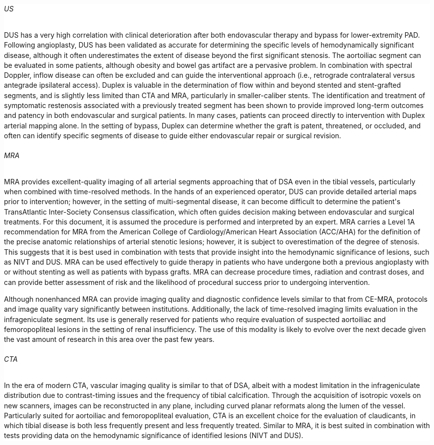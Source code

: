 
######  US 


DUS has a very high correlation with clinical deterioration after both endovascular therapy and bypass for lower-extremity PAD. Following angioplasty, DUS has been validated as accurate for determining the specific levels of hemodynamically significant disease, although it often underestimates the extent of disease beyond the first significant stenosis. The aortoiliac segment can be evaluated in some patients, although obesity and bowel gas artifact are a pervasive problem. In combination with spectral Doppler, inflow disease can often be excluded and can guide the interventional approach (i.e., retrograde contralateral versus antegrade ipsilateral access). Duplex is valuable in the determination of flow within and beyond stented and stent-grafted segments, and is slightly less limited than CTA and MRA, particularly in smaller-caliber stents. The identification and treatment of symptomatic restenosis associated with a previously treated segment has been shown to provide improved long-term outcomes and patency in both endovascular and surgical patients. In many cases, patients can proceed directly to intervention with Duplex arterial mapping alone. In the setting of bypass, Duplex can determine whether the graft is patent, threatened, or occluded, and often can identify specific segments of disease to guide either endovascular repair or surgical revision. 


######  MRA 


MRA provides excellent-quality imaging of all arterial segments approaching that of DSA even in the tibial vessels, particularly when combined with time-resolved methods. In the hands of an experienced operator, DUS can provide detailed arterial maps prior to intervention; however, in the setting of multi-segmental disease, it can become difficult to determine the patient's TransAtlantic Inter-Society Consensus classification, which often guides decision making between endovascular and surgical treatments. For this document, it is assumed the procedure is performed and interpreted by an expert. MRA carries a Level 1A recommendation for MRA from the American College of Cardiology/American Heart Association (ACC/AHA) for the definition of the precise anatomic relationships of arterial stenotic lesions; however, it is subject to overestimation of the degree of stenosis. This suggests that it is best used in combination with tests that provide insight into the hemodynamic significance of lesions, such as NIVT and DUS. MRA can be used effectively to guide therapy in patients who have undergone both a previous angioplasty with or without stenting as well as patients with bypass grafts. MRA can decrease procedure times, radiation and contrast doses, and can provide better assessment of risk and the likelihood of procedural success prior to undergoing intervention. 


Although nonenhanced MRA can provide imaging quality and diagnostic confidence levels similar to that from CE-MRA, protocols and image quality vary significantly between institutions. Additionally, the lack of time-resolved imaging limits evaluation in the infrageniculate segment. Its use is generally reserved for patients who require evaluation of suspected aortoiliac and femoropopliteal lesions in the setting of renal insufficiency. The use of this modality is likely to evolve over the next decade given the vast amount of research in this area over the past few years. 


######  CTA 


In the era of modern CTA, vascular imaging quality is similar to that of DSA, albeit with a modest limitation in the infrageniculate distribution due to contrast-timing issues and the frequency of tibial calcification. Through the acquisition of isotropic voxels on new scanners, images can be reconstructed in any plane, including curved planar reformats along the lumen of the vessel. Particularly suited for aortoiliac and femoropopliteal evaluation, CTA is an excellent choice for the evaluation of claudicants, in which tibial disease is both less frequently present and less frequently treated. Similar to MRA, it is best suited in combination with tests providing data on the hemodynamic significance of identified lesions (NIVT and DUS). 
